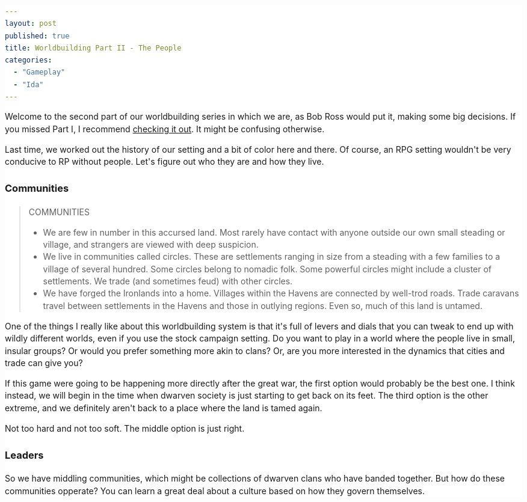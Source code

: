 ```yaml
---
layout: post
published: true
title: Worldbuilding Part II - The People
categories:
  - "Gameplay"
  - "Ida"
---
```


Welcome to the second part of our worldbuilding series in which we are, as Bob Ross would put it, making some big decisions.
If you missed Part I, I recommend [checking it out](/worldbuilding-part-i-the-land/).
It might be confusing otherwise.

Last time, we worked out the history of our setting and a bit of color here and there.
Of course, an RPG setting wouldn't be very conducive to RP without people. 
Let's figure out who they are and how they live. 

### Communities

> COMMUNITIES
> - We are few in number in this accursed land. Most rarely have contact with anyone outside our own small steading or village, and strangers are viewed with deep suspicion.
> - We live in communities called circles. These are settlements ranging in size from a steading with a few families to a village of several hundred. Some circles belong to nomadic folk. Some powerful circles might include a cluster of settlements. We trade (and sometimes feud) with other circles.
> - We have forged the Ironlands into a home. Villages within the Havens are connected by well-trod roads. Trade caravans travel between settlements in the Havens and those in outlying regions. Even so, much of this land is untamed.

One of the things I really like about this worldbuilding system is that it's full of levers and dials that you can tweak to end up with wildly different worlds, even if you use the stock campaign setting.
Do you want to play in a world where the people live in small, insular groups? Or would you prefer something more akin to clans? Or, are you more interested in the dynamics that cities and trade can give you? 

If this game were going to be happening more directly after the great war, the first option would probably be the best one.
I think instead, we will begin in the time when dwarven society is just starting to get back on its feet.
The third option is the other extreme, and we definitely aren't back to a place where the land is tamed again.

Not too hard and not too soft. The middle option is just right.

### Leaders

So we have middling communities, which might be collections of dwarven clans who have banded together.
But how do these communities opperate?
You can learn a great deal about a culture based on how they govern themselves.
